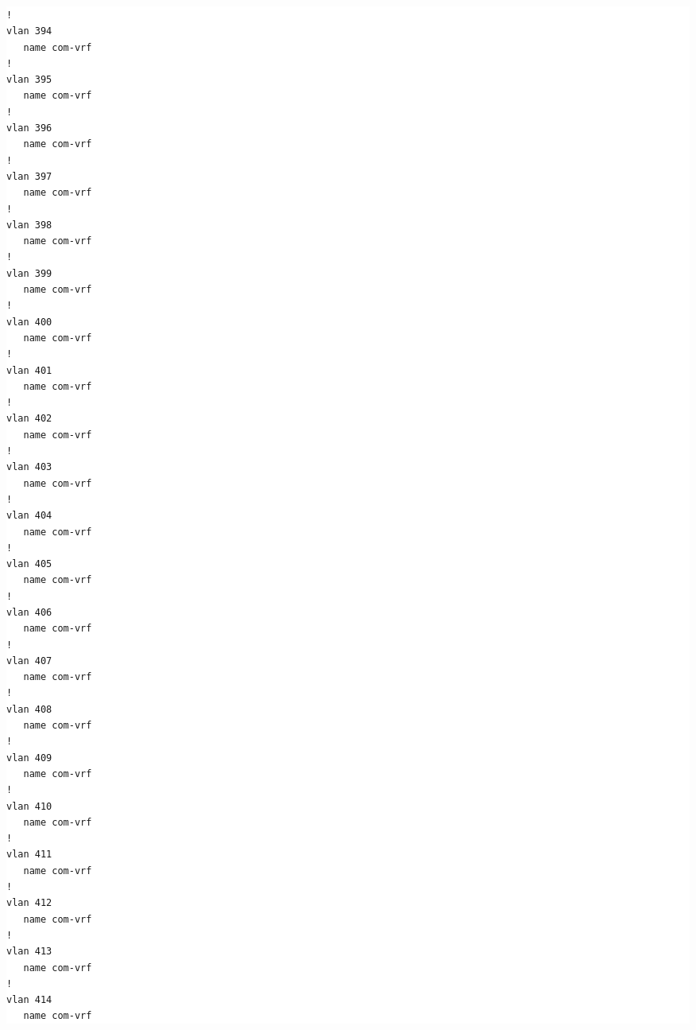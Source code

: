```eos
!
vlan 394
   name com-vrf
!
vlan 395
   name com-vrf
!
vlan 396
   name com-vrf
!
vlan 397
   name com-vrf
!
vlan 398
   name com-vrf
!
vlan 399
   name com-vrf
!
vlan 400
   name com-vrf
!
vlan 401
   name com-vrf
!
vlan 402
   name com-vrf
!
vlan 403
   name com-vrf
!
vlan 404
   name com-vrf
!
vlan 405
   name com-vrf
!
vlan 406
   name com-vrf
!
vlan 407
   name com-vrf
!
vlan 408
   name com-vrf
!
vlan 409
   name com-vrf
!
vlan 410
   name com-vrf
!
vlan 411
   name com-vrf
!
vlan 412
   name com-vrf
!
vlan 413
   name com-vrf
!
vlan 414
   name com-vrf
```